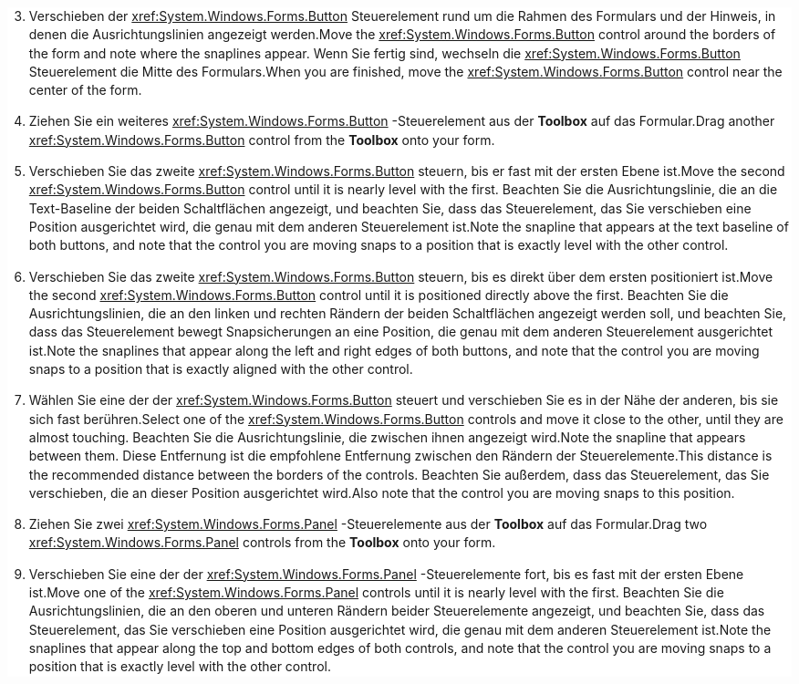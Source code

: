 3.  <span data-ttu-id="f5198-140">Verschieben der <xref:System.Windows.Forms.Button> Steuerelement rund um die Rahmen des Formulars und der Hinweis, in denen die Ausrichtungslinien angezeigt werden.</span><span class="sxs-lookup"><span data-stu-id="f5198-140">Move the <xref:System.Windows.Forms.Button> control around the borders of the form and note where the snaplines appear.</span></span> <span data-ttu-id="f5198-141">Wenn Sie fertig sind, wechseln die <xref:System.Windows.Forms.Button> Steuerelement die Mitte des Formulars.</span><span class="sxs-lookup"><span data-stu-id="f5198-141">When you are finished, move the <xref:System.Windows.Forms.Button> control near the center of the form.</span></span>  
  
4.  <span data-ttu-id="f5198-142">Ziehen Sie ein weiteres <xref:System.Windows.Forms.Button> -Steuerelement aus der **Toolbox** auf das Formular.</span><span class="sxs-lookup"><span data-stu-id="f5198-142">Drag another <xref:System.Windows.Forms.Button> control from the **Toolbox** onto your form.</span></span>  
  
5.  <span data-ttu-id="f5198-143">Verschieben Sie das zweite <xref:System.Windows.Forms.Button> steuern, bis er fast mit der ersten Ebene ist.</span><span class="sxs-lookup"><span data-stu-id="f5198-143">Move the second <xref:System.Windows.Forms.Button> control until it is nearly level with the first.</span></span> <span data-ttu-id="f5198-144">Beachten Sie die Ausrichtungslinie, die an die Text-Baseline der beiden Schaltflächen angezeigt, und beachten Sie, dass das Steuerelement, das Sie verschieben eine Position ausgerichtet wird, die genau mit dem anderen Steuerelement ist.</span><span class="sxs-lookup"><span data-stu-id="f5198-144">Note the snapline that appears at the text baseline of both buttons, and note that the control you are moving snaps to a position that is exactly level with the other control.</span></span>  
  
6.  <span data-ttu-id="f5198-145">Verschieben Sie das zweite <xref:System.Windows.Forms.Button> steuern, bis es direkt über dem ersten positioniert ist.</span><span class="sxs-lookup"><span data-stu-id="f5198-145">Move the second <xref:System.Windows.Forms.Button> control until it is positioned directly above the first.</span></span> <span data-ttu-id="f5198-146">Beachten Sie die Ausrichtungslinien, die an den linken und rechten Rändern der beiden Schaltflächen angezeigt werden soll, und beachten Sie, dass das Steuerelement bewegt Snapsicherungen an eine Position, die genau mit dem anderen Steuerelement ausgerichtet ist.</span><span class="sxs-lookup"><span data-stu-id="f5198-146">Note the snaplines that appear along the left and right edges of both buttons, and note that the control you are moving snaps to a position that is exactly aligned with the other control.</span></span>  
  
7.  <span data-ttu-id="f5198-147">Wählen Sie eine der der <xref:System.Windows.Forms.Button> steuert und verschieben Sie es in der Nähe der anderen, bis sie sich fast berühren.</span><span class="sxs-lookup"><span data-stu-id="f5198-147">Select one of the <xref:System.Windows.Forms.Button> controls and move it close to the other, until they are almost touching.</span></span> <span data-ttu-id="f5198-148">Beachten Sie die Ausrichtungslinie, die zwischen ihnen angezeigt wird.</span><span class="sxs-lookup"><span data-stu-id="f5198-148">Note the snapline that appears between them.</span></span> <span data-ttu-id="f5198-149">Diese Entfernung ist die empfohlene Entfernung zwischen den Rändern der Steuerelemente.</span><span class="sxs-lookup"><span data-stu-id="f5198-149">This distance is the recommended distance between the borders of the controls.</span></span> <span data-ttu-id="f5198-150">Beachten Sie außerdem, dass das Steuerelement, das Sie verschieben, die an dieser Position ausgerichtet wird.</span><span class="sxs-lookup"><span data-stu-id="f5198-150">Also note that the control you are moving snaps to this position.</span></span>  
  
8.  <span data-ttu-id="f5198-151">Ziehen Sie zwei <xref:System.Windows.Forms.Panel> -Steuerelemente aus der **Toolbox** auf das Formular.</span><span class="sxs-lookup"><span data-stu-id="f5198-151">Drag two <xref:System.Windows.Forms.Panel> controls from the **Toolbox** onto your form.</span></span>  
  
9. <span data-ttu-id="f5198-152">Verschieben Sie eine der der <xref:System.Windows.Forms.Panel> -Steuerelemente fort, bis es fast mit der ersten Ebene ist.</span><span class="sxs-lookup"><span data-stu-id="f5198-152">Move one of the <xref:System.Windows.Forms.Panel> controls until it is nearly level with the first.</span></span> <span data-ttu-id="f5198-153">Beachten Sie die Ausrichtungslinien, die an den oberen und unteren Rändern beider Steuerelemente angezeigt, und beachten Sie, dass das Steuerelement, das Sie verschieben eine Position ausgerichtet wird, die genau mit dem anderen Steuerelement ist.</span><span class="sxs-lookup"><span data-stu-id="f5198-153">Note the snaplines that appear along the top and bottom edges of both controls, and note that the control you are moving snaps to a position that is exactly level with the other control.</span></span>  
  